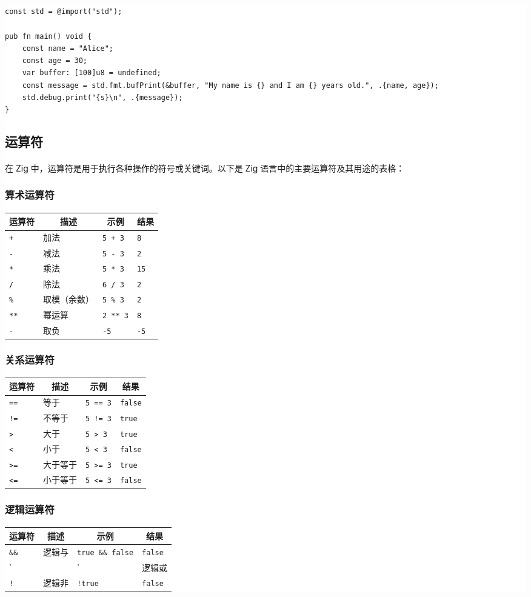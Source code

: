 ```zig
const std = @import("std");

pub fn main() void {
    const name = "Alice";
    const age = 30;
    var buffer: [100]u8 = undefined;
    const message = std.fmt.bufPrint(&buffer, "My name is {} and I am {} years old.", .{name, age});
    std.debug.print("{s}\n", .{message});
}
```

## 运算符

在 Zig 中，运算符是用于执行各种操作的符号或关键词。以下是 Zig 语言中的主要运算符及其用途的表格：

### 算术运算符

| 运算符 | 描述               | 示例       | 结果   |
|--------|--------------------|------------|--------|
| `+`    | 加法               | `5 + 3`    | `8`    |
| `-`    | 减法               | `5 - 3`    | `2`    |
| `*`    | 乘法               | `5 * 3`    | `15`   |
| `/`    | 除法               | `6 / 3`    | `2`    |
| `%`    | 取模（余数）       | `5 % 3`    | `2`    |
| `**`   | 幂运算             | `2 ** 3`   | `8`    |
| `-`    | 取负               | `-5`       | `-5`   |

### 关系运算符

| 运算符 | 描述               | 示例       | 结果       |
|--------|--------------------|------------|------------|
| `==`   | 等于               | `5 == 3`   | `false`    |
| `!=`   | 不等于             | `5 != 3`   | `true`     |
| `>`    | 大于               | `5 > 3`    | `true`     |
| `<`    | 小于               | `5 < 3`    | `false`    |
| `>=`   | 大于等于           | `5 >= 3`   | `true`     |
| `<=`   | 小于等于           | `5 <= 3`   | `false`    |

### 逻辑运算符

| 运算符 | 描述               | 示例         | 结果       |
|--------|--------------------|--------------|------------|
| `&&`   | 逻辑与             | `true && false` | `false`    |
| `||`   | 逻辑或             | `true || false` | `true`     |
| `!`    | 逻辑非             | `!true`      | `false`    |
